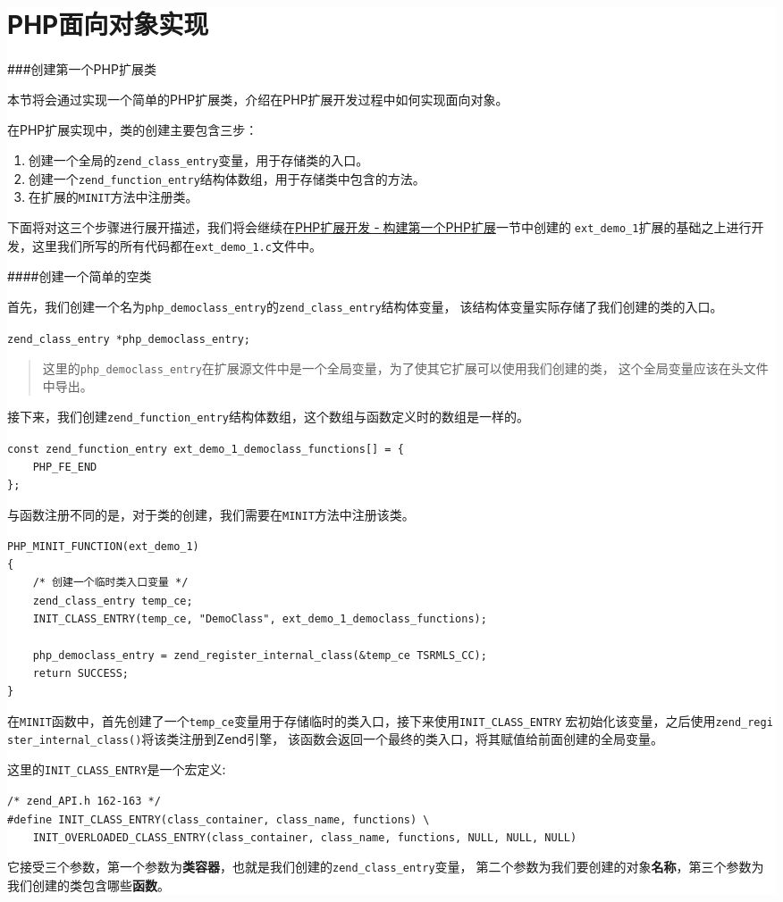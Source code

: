 PHP面向对象实现
==============

###创建第一个PHP扩展类

本节将会通过实现一个简单的PHP扩展类，介绍在PHP扩展开发过程中如何实现面向对象。

在PHP扩展实现中，类的创建主要包含三步：

1. 创建一个全局的`zend_class_entry`变量，用于存储类的入口。
2. 创建一个`zend_function_entry`结构体数组，用于存储类中包含的方法。
3. 在扩展的`MINIT`方法中注册类。

下面将对这三个步骤进行展开描述，我们将会继续在[PHP扩展开发 - 构建第一个PHP扩展]一节中创建的
`ext_demo_1`扩展的基础之上进行开发，这里我们所写的所有代码都在`ext_demo_1.c`文件中。

####创建一个简单的空类

首先，我们创建一个名为`php_democlass_entry`的`zend_class_entry`结构体变量，
该结构体变量实际存储了我们创建的类的入口。


	zend_class_entry *php_democlass_entry;


> 这里的`php_democlass_entry`在扩展源文件中是一个全局变量，为了使其它扩展可以使用我们创建的类，
> 这个全局变量应该在头文件中导出。

接下来，我们创建`zend_function_entry`结构体数组，这个数组与函数定义时的数组是一样的。


    const zend_function_entry ext_demo_1_democlass_functions[] = {
        PHP_FE_END
    };


与函数注册不同的是，对于类的创建，我们需要在`MINIT`方法中注册该类。


    PHP_MINIT_FUNCTION(ext_demo_1)
    {
        /* 创建一个临时类入口变量 */
        zend_class_entry temp_ce;
        INIT_CLASS_ENTRY(temp_ce, "DemoClass", ext_demo_1_democlass_functions);

        php_democlass_entry = zend_register_internal_class(&temp_ce TSRMLS_CC);
        return SUCCESS;
    }


在`MINIT`函数中，首先创建了一个`temp_ce`变量用于存储临时的类入口，接下来使用`INIT_CLASS_ENTRY`
宏初始化该变量，之后使用`zend_register_internal_class()`将该类注册到Zend引擎，
该函数会返回一个最终的类入口，将其赋值给前面创建的全局变量。

这里的`INIT_CLASS_ENTRY`是一个宏定义:


    /* zend_API.h 162-163 */
    #define INIT_CLASS_ENTRY(class_container, class_name, functions) \
        INIT_OVERLOADED_CLASS_ENTRY(class_container, class_name, functions, NULL, NULL, NULL)

它接受三个参数，第一个参数为**类容器**，也就是我们创建的`zend_class_entry`变量，
第二个参数为我们要创建的对象**名称**，第三个参数为我们创建的类包含哪些**函数**。


[PHP扩展开发 - 构建第一个PHP扩展]: http://aicode.cc/article/397.html
